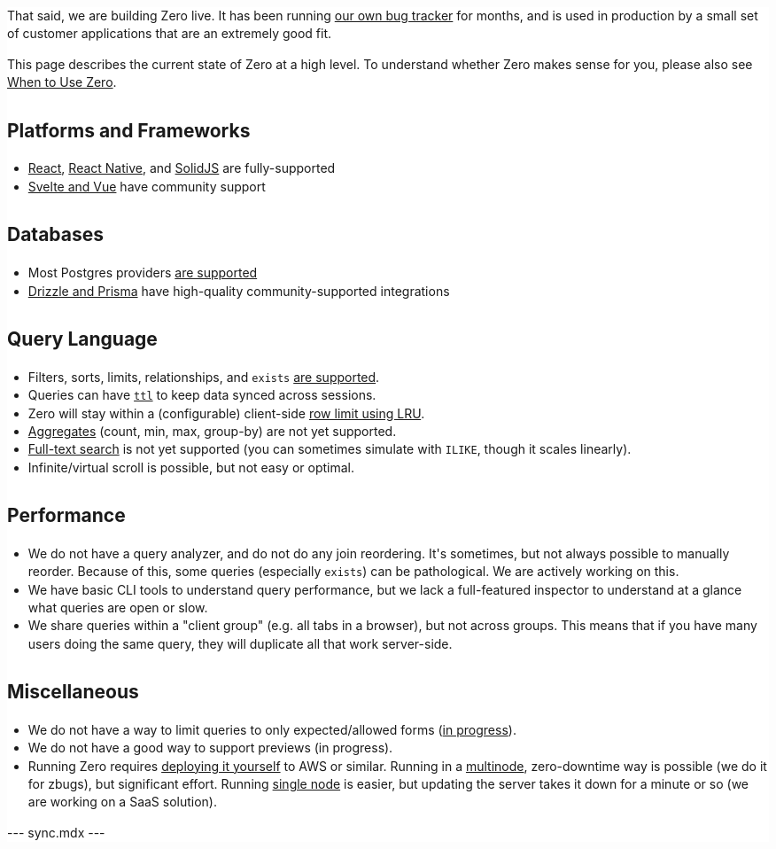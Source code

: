 That said, we are building Zero live. It has been running [our own bug tracker](https://zbugs.rocicorp.dev) for months, and is used in production by a small set of customer applications that are an extremely good fit.

This page describes the current state of Zero at a high level. To understand whether Zero makes sense for you, please also see [When to Use Zero](./when-to-use).
</Note>

## Platforms and Frameworks

* [React](./react), [React Native](./react-native), and [SolidJS](./solidjs) are fully-supported
* [Svelte and Vue](community) have community support

## Databases

* Most Postgres providers [are supported](connecting-to-postgres)
* [Drizzle and Prisma](community) have high-quality community-supported integrations

## Query Language

* Filters, sorts, limits, relationships, and `exists` [are supported](./reading-data).
* Queries can have [`ttl`](reading-data#background-queries) to keep data synced across sessions.
* Zero will stay within a (configurable) client-side [row limit using LRU](reading-data#client-capacity-management).
* [Aggregates](roadmap) (count, min, max, group-by) are not yet supported.
* [Full-text search](roadmap) is not yet supported (you can sometimes simulate with `ILIKE`, though it scales linearly).
* Infinite/virtual scroll is possible, but not easy or optimal.

## Performance

* We do not have a query analyzer, and do not do any join reordering. It's sometimes, but not always possible to manually reorder. Because of this, some queries (especially `exists`) can be pathological. We are actively working on this.
* We have basic CLI tools to understand query performance, but we lack a full-featured inspector to understand at a glance what queries are open or slow.
* We share queries within a "client group" (e.g. all tabs in a browser), but not across groups. This means that if you have many users doing the same query, they will duplicate all that work server-side.

## Miscellaneous

* We do not have a way to limit queries to only expected/allowed forms ([in progress](roadmap)).
* We do not have a good way to support previews (in progress).
* Running Zero requires [deploying it yourself](deployment) to AWS or similar. Running in a [multinode](deployment#guide-multi-node-on-sstaws), zero-downtime way is possible (we do it for zbugs), but significant effort. Running [single node](deployment#guide-single-node-on-flyio) is easier, but updating the server takes it down for a minute or so (we are working on a SaaS solution).


--- sync.mdx ---
